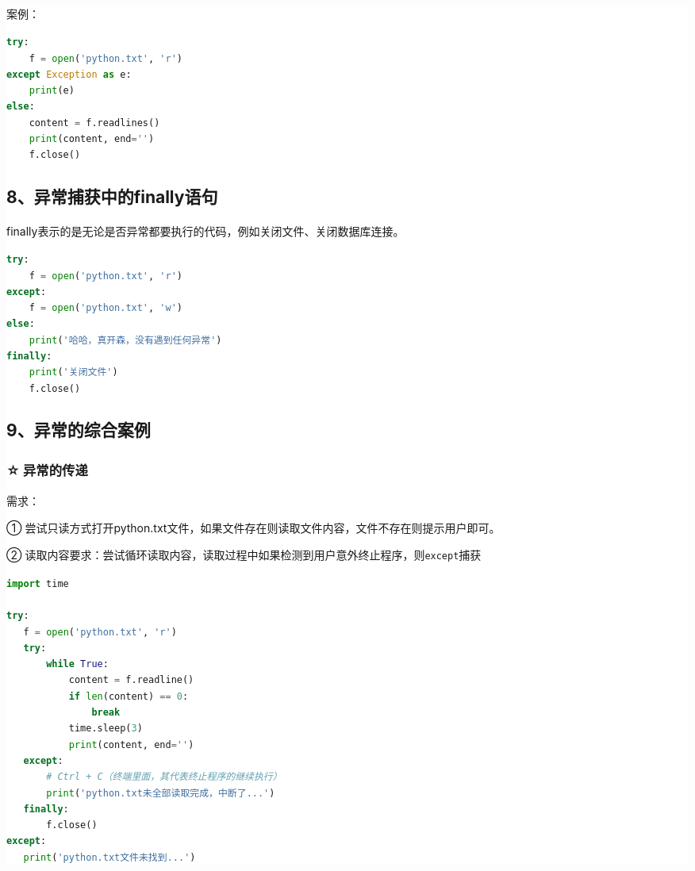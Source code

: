 案例：

```python
try:
    f = open('python.txt', 'r')
except Exception as e:
    print(e)
else:
    content = f.readlines()
    print(content, end='')
    f.close()
```

## 8、异常捕获中的finally语句

finally表示的是无论是否异常都要执行的代码，例如关闭文件、关闭数据库连接。

```python
try:
    f = open('python.txt', 'r')
except:
    f = open('python.txt', 'w')
else:
    print('哈哈，真开森，没有遇到任何异常')
finally:
    print('关闭文件')
    f.close()
```

## 9、异常的综合案例

### ☆ 异常的传递

需求：

① 尝试只读方式打开python.txt文件，如果文件存在则读取文件内容，文件不存在则提示用户即可。

② 读取内容要求：尝试循环读取内容，读取过程中如果检测到用户意外终止程序，则`except`捕获

```python
import time

try:
   f = open('python.txt', 'r')
   try:
       while True:
           content = f.readline()
           if len(content) == 0:
               break
           time.sleep(3)
           print(content, end='')
   except:
       # Ctrl + C（终端里面，其代表终止程序的继续执行）
       print('python.txt未全部读取完成，中断了...')
   finally:
       f.close()
except:
   print('python.txt文件未找到...')
```
